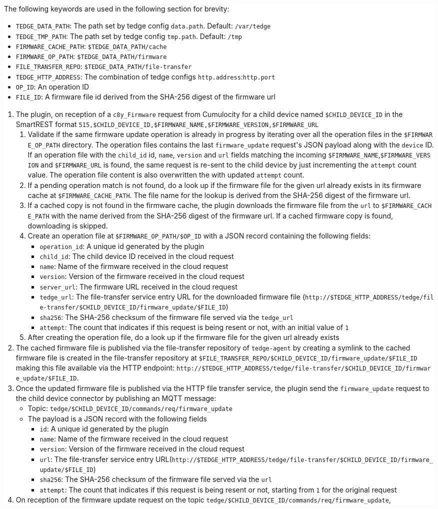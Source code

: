 
The following keywords are used in the following section for brevity:

* `TEDGE_DATA_PATH`: The path set by tedge config `data.path`. Default: `/var/tedge`
* `TEDGE_TMP_PATH`: The path set by tedge config `tmp.path`. Default: `/tmp`
* `FIRMWARE_CACHE_PATH`: `$TEDGE_DATA_PATH/cache`
* `FIRMWARE_OP_PATH`: `$TEDGE_DATA_PATH/firmware`
* `FILE_TRANSFER_REPO`: `$TEDGE_DATA_PATH/file-transfer`
* `TEDGE_HTTP_ADDRESS`: The combination of tedge configs `http.address`:`http.port`
* `OP_ID`: An operation ID
* `FILE_ID`: A firmware file id derived from the SHA-256 digest of the firmware url

1. The plugin, on reception of a `c8y_Firmware` request from Cumulocity for a child device named `$CHILD_DEVICE_ID`
   in the SmartREST format `515,$CHILD_DEVICE_ID,$FIRMWARE_NAME,$FIRMWARE_VERSION,$FIRMWARE_URL`
   1. Validate if the same firmware update operation is already in progress
      by iterating over all the operation files in the `$FIRMWARE_OP_PATH` directory.
      The operation files contains the last `firmware_update` request's JSON payload along with the `device` ID.
      If an operation file with the `child_id` id, `name`, `version` and `url` fields matching
      the incoming `$FIRMWARE_NAME`,`$FIRMWARE_VERSION` and `$FIRMWARE_URL` is found,
      the same request is re-sent to the child device by just incrementing the `attempt` count value.
      The operation file content is also overwritten the with updated `attempt` count. 
   1. If a pending operation match is not found, do a look up if the firmware file for the given url already exists
      in its firmware cache at `$FIRMWARE_CACHE_PATH`.
      The file name for the lookup is derived from the SHA-256 digest of the firmware url.
   1. If a cached copy is not found in the firmware cache, the plugin downloads the firmware file from the `url`
      to `$FIRMWARE_CACHE_PATH` with the name derived from the SHA-256 digest of the firmware url.
      If a cached firmware copy is found, downloading is skipped.
   1. Create an operation file at `$FIRMWARE_OP_PATH/$OP_ID`
      with a JSON record containing the following fields:
        * `operation_id`: A unique id generated by the plugin
        * `child_id`: The child device ID received in the cloud request
        * `name`: Name of the firmware received in the cloud request
        * `version`: Version of the firmware received in the cloud request
        * `server_url`: The firmware URL received in the cloud request
        * `tedge_url`: The file-transfer service entry URL for the downloaded firmware file (`http://$TEDGE_HTTP_ADDRESS/tedge/file-transfer/$CHILD_DEVICE_ID/firmware_update/$FILE_ID`)
        * `sha256`: The SHA-256 checksum of the firmware file served via the `tedge_url`
        * `attempt`: The count that indicates if this request is being resent or not, with an initial value of `1`
   1. After creating the operation file, do a look up if the firmware file for the given url already exists
1. The cached firmware file is published via the file-transfer repository of `tedge-agent` 
   by creating a symlink to the cached firmware file is created in the file-transfer repository at
   `$FILE_TRANSFER_REPO/$CHILD_DEVICE_ID/firmware_update/$FILE_ID` making this file available via
   the HTTP endpoint: `http://$TEDGE_HTTP_ADDRESS/tedge/file-transfer/$CHILD_DEVICE_ID/firmware_update/$FILE_ID`.
1. Once the updated firmware file is published via the HTTP file transfer service,
   the plugin send the `firmware_update` request to the child device connector by publishing an MQTT message:
   * Topic: `tedge/$CHILD_DEVICE_ID/commands/req/firmware_update`
   * The payload is a JSON record with the following fields
     * `id`: A unique id generated by the plugin
     * `name`: Name of the firmware received in the cloud request
     * `version`: Version of the firmware received in the cloud request
     * `url`: The file-transfer service entry URL(`http://$TEDGE_HTTP_ADDRESS/tedge/file-transfer/$CHILD_DEVICE_ID/firmware_update/$FILE_ID`)
     * `sha256`: The SHA-256 checksum of the firmware file served via the `url`
     * `attempt`: The count that indicates if this request is being resent or not, starting from `1` for the original request
1. On reception of the firmware update request on the topic `tedge/$CHILD_DEVICE_ID/commands/req/firmware_update`,
